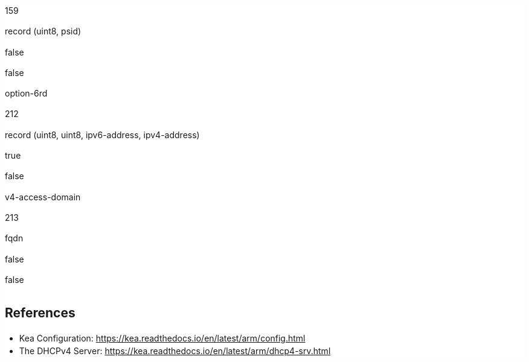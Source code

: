
159
	

record (uint8, psid)
	

false
	

false

option-6rd
	

212
	

record (uint8, uint8, ipv6-address, ipv4-address)
	

true
	

false

v4-access-domain
	

213
	

fqdn
	

false
	

false














## References
  - Kea Configuration: https://kea.readthedocs.io/en/latest/arm/config.html
  - The DHCPv4 Server: https://kea.readthedocs.io/en/latest/arm/dhcp4-srv.html
